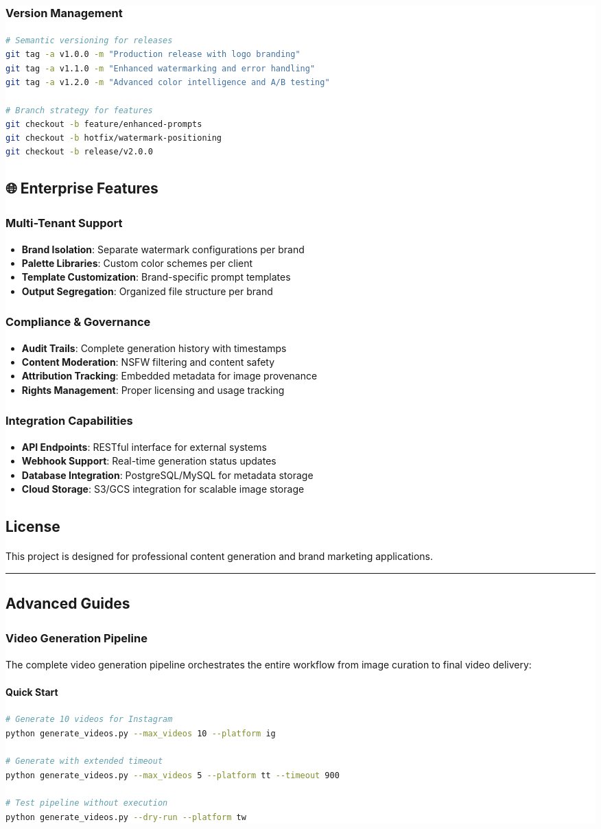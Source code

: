 ### Version Management

```bash
# Semantic versioning for releases
git tag -a v1.0.0 -m "Production release with logo branding"
git tag -a v1.1.0 -m "Enhanced watermarking and error handling"
git tag -a v1.2.0 -m "Advanced color intelligence and A/B testing"

# Branch strategy for features
git checkout -b feature/enhanced-prompts
git checkout -b hotfix/watermark-positioning
git checkout -b release/v2.0.0
```

## 🌐 Enterprise Features

### Multi-Tenant Support
- **Brand Isolation**: Separate watermark configurations per brand
- **Palette Libraries**: Custom color schemes per client
- **Template Customization**: Brand-specific prompt templates
- **Output Segregation**: Organized file structure per brand

### Compliance & Governance
- **Audit Trails**: Complete generation history with timestamps
- **Content Moderation**: NSFW filtering and content safety
- **Attribution Tracking**: Embedded metadata for image provenance
- **Rights Management**: Proper licensing and usage tracking

### Integration Capabilities
- **API Endpoints**: RESTful interface for external systems
- **Webhook Support**: Real-time generation status updates
- **Database Integration**: PostgreSQL/MySQL for metadata storage
- **Cloud Storage**: S3/GCS integration for scalable image storage

## License

This project is designed for professional content generation and brand marketing applications.

---

## Advanced Guides

### Video Generation Pipeline

The complete video generation pipeline orchestrates the entire workflow from image curation to final video delivery:

#### Quick Start
```bash
# Generate 10 videos for Instagram
python generate_videos.py --max_videos 10 --platform ig

# Generate with extended timeout
python generate_videos.py --max_videos 5 --platform tt --timeout 900

# Test pipeline without execution
python generate_videos.py --dry-run --platform tw
```
